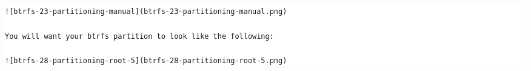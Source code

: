    ![btrfs-23-partitioning-manual](btrfs-23-partitioning-manual.png)

    You will want your btrfs partition to look like the following:

    ![btrfs-28-partitioning-root-5](btrfs-28-partitioning-root-5.png)